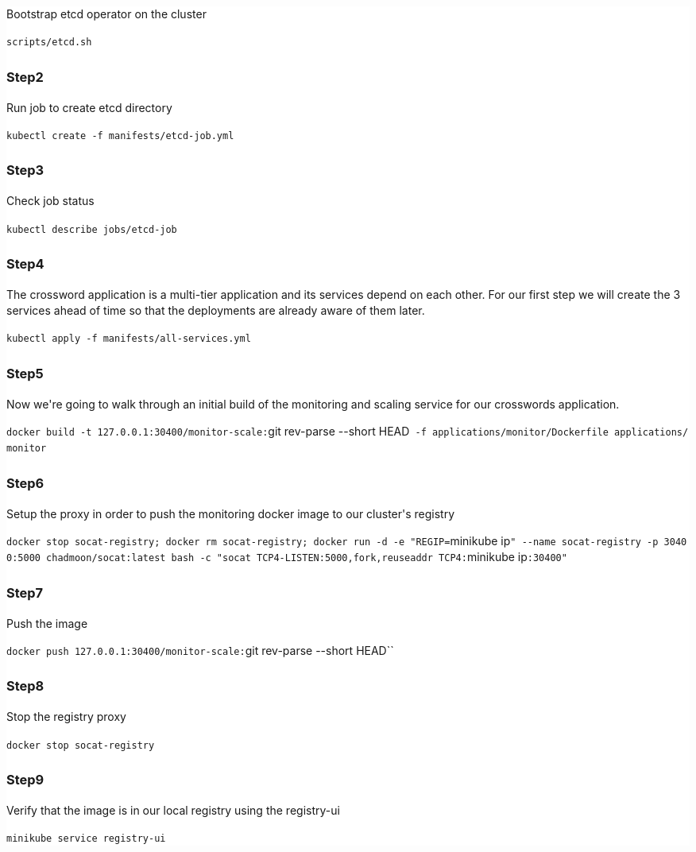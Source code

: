 Bootstrap etcd operator on the cluster

`scripts/etcd.sh`

### Step2

Run job to create etcd directory

`kubectl create -f manifests/etcd-job.yml`

### Step3

Check job status

`kubectl describe jobs/etcd-job`

### Step4

The crossword application is a multi-tier application and its services depend on each other.  For our first step we will create the 3 services ahead of time so that the deployments are already aware of them later.

`kubectl apply -f manifests/all-services.yml`

### Step5

Now we're going to walk through an initial build of the monitoring and scaling service for our crosswords application.

`docker build -t 127.0.0.1:30400/monitor-scale:`git rev-parse --short HEAD` -f applications/monitor/Dockerfile applications/monitor`

### Step6

Setup the proxy in order to push the monitoring docker image to our cluster's registry

`docker stop socat-registry; docker rm socat-registry; docker run -d -e "REGIP=`minikube ip`" --name socat-registry -p 30400:5000 chadmoon/socat:latest bash -c "socat TCP4-LISTEN:5000,fork,reuseaddr TCP4:`minikube ip`:30400"`

### Step7

Push the image

`docker push 127.0.0.1:30400/monitor-scale:`git rev-parse --short HEAD``

### Step8

Stop the registry proxy

`docker stop socat-registry`

### Step9

Verify that the image is in our local registry using the registry-ui

`minikube service registry-ui`

